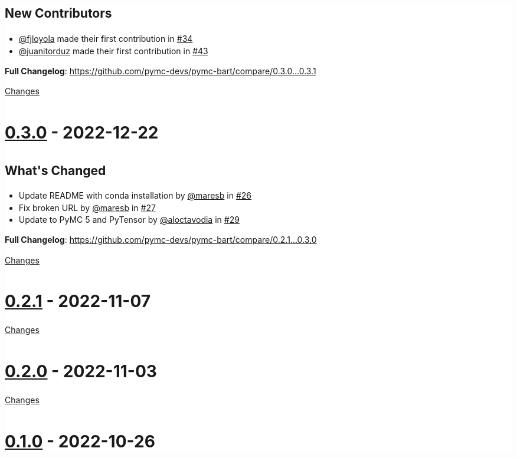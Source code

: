 ## New Contributors
* [@fjloyola](https://github.com/fjloyola) made their first contribution in [#34](https://github.com/pymc-devs/pymc-bart/pull/34)
* [@juanitorduz](https://github.com/juanitorduz) made their first contribution in [#43](https://github.com/pymc-devs/pymc-bart/pull/43)

**Full Changelog**: https://github.com/pymc-devs/pymc-bart/compare/0.3.0...0.3.1

[Changes][0.3.1]


<a id="0.3.0"></a>
# [0.3.0](https://github.com/pymc-devs/pymc-bart/releases/tag/0.3.0) - 2022-12-22

## What's Changed
* Update README with conda installation by [@maresb](https://github.com/maresb) in [#26](https://github.com/pymc-devs/pymc-bart/pull/26)
* Fix broken URL by [@maresb](https://github.com/maresb) in [#27](https://github.com/pymc-devs/pymc-bart/pull/27)
* Update to PyMC 5 and PyTensor by [@aloctavodia](https://github.com/aloctavodia) in [#29](https://github.com/pymc-devs/pymc-bart/pull/29)


**Full Changelog**: https://github.com/pymc-devs/pymc-bart/compare/0.2.1...0.3.0

[Changes][0.3.0]


<a id="0.2.1"></a>
# [0.2.1](https://github.com/pymc-devs/pymc-bart/releases/tag/0.2.1) - 2022-11-07



[Changes][0.2.1]


<a id="0.2.0"></a>
# [0.2.0](https://github.com/pymc-devs/pymc-bart/releases/tag/0.2.0) - 2022-11-03



[Changes][0.2.0]


<a id="0.1.0"></a>
# [0.1.0](https://github.com/pymc-devs/pymc-bart/releases/tag/0.1.0) - 2022-10-26



[0.10.0]: https://github.com/pymc-devs/pymc-bart/compare/0.9.2...0.10.0
[0.9.2]: https://github.com/pymc-devs/pymc-bart/compare/0.9.1...0.9.2
[0.9.1]: https://github.com/pymc-devs/pymc-bart/compare/0.9.0...0.9.1
[0.9.0]: https://github.com/pymc-devs/pymc-bart/compare/0.8.2...0.9.0
[0.8.2]: https://github.com/pymc-devs/pymc-bart/compare/0.8.1...0.8.2
[0.8.1]: https://github.com/pymc-devs/pymc-bart/compare/0.8.0...0.8.1
[0.8.0]: https://github.com/pymc-devs/pymc-bart/compare/0.7.1...0.8.0
[0.7.1]: https://github.com/pymc-devs/pymc-bart/compare/0.7.0...0.7.1
[0.7.0]: https://github.com/pymc-devs/pymc-bart/compare/0.6.0...0.7.0
[0.6.0]: https://github.com/pymc-devs/pymc-bart/compare/0.5.14...0.6.0
[0.5.14]: https://github.com/pymc-devs/pymc-bart/compare/0.5.13...0.5.14
[0.5.13]: https://github.com/pymc-devs/pymc-bart/compare/0.5.12...0.5.13
[0.5.12]: https://github.com/pymc-devs/pymc-bart/compare/0.5.11...0.5.12
[0.5.11]: https://github.com/pymc-devs/pymc-bart/compare/0.5.10...0.5.11
[0.5.10]: https://github.com/pymc-devs/pymc-bart/compare/0.5.9...0.5.10
[0.5.9]: https://github.com/pymc-devs/pymc-bart/compare/0.5.8...0.5.9
[0.5.8]: https://github.com/pymc-devs/pymc-bart/compare/0.5.7...0.5.8
[0.5.7]: https://github.com/pymc-devs/pymc-bart/compare/0.5.6...0.5.7
[0.5.6]: https://github.com/pymc-devs/pymc-bart/compare/0.5.5...0.5.6
[0.5.5]: https://github.com/pymc-devs/pymc-bart/compare/0.5.4...0.5.5
[0.5.4]: https://github.com/pymc-devs/pymc-bart/compare/0.5.3...0.5.4
[0.5.3]: https://github.com/pymc-devs/pymc-bart/compare/0.5.2...0.5.3
[0.5.2]: https://github.com/pymc-devs/pymc-bart/compare/O.5.1...0.5.2
[O.5.1]: https://github.com/pymc-devs/pymc-bart/compare/0.5.0...O.5.1
[0.5.0]: https://github.com/pymc-devs/pymc-bart/compare/0.4.0...0.5.0
[0.4.0]: https://github.com/pymc-devs/pymc-bart/compare/0.3.2...0.4.0
[0.3.2]: https://github.com/pymc-devs/pymc-bart/compare/0.3.1...0.3.2
[0.3.1]: https://github.com/pymc-devs/pymc-bart/compare/0.3.0...0.3.1
[0.3.0]: https://github.com/pymc-devs/pymc-bart/compare/0.2.1...0.3.0
[0.2.1]: https://github.com/pymc-devs/pymc-bart/compare/0.2.0...0.2.1
[0.2.0]: https://github.com/pymc-devs/pymc-bart/compare/0.1.0...0.2.0
[0.1.0]: https://github.com/pymc-devs/pymc-bart/compare/0.0.3...0.1.0
[0.0.3]: https://github.com/pymc-devs/pymc-bart/tree/0.0.3
